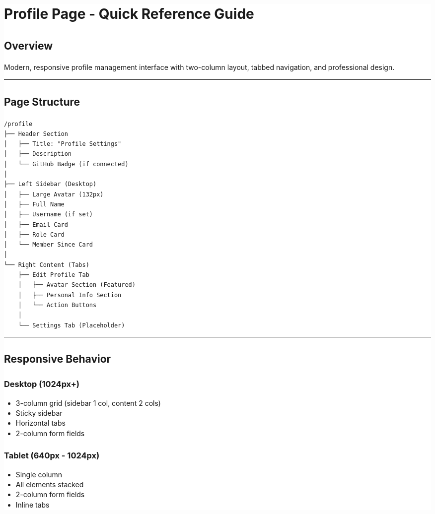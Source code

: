 # Profile Page - Quick Reference Guide

## Overview
Modern, responsive profile management interface with two-column layout, tabbed navigation, and professional design.

---

## Page Structure

```
/profile
├── Header Section
│   ├── Title: "Profile Settings"
│   ├── Description
│   └── GitHub Badge (if connected)
│
├── Left Sidebar (Desktop)
│   ├── Large Avatar (132px)
│   ├── Full Name
│   ├── Username (if set)
│   ├── Email Card
│   ├── Role Card
│   └── Member Since Card
│
└── Right Content (Tabs)
    ├── Edit Profile Tab
    │   ├── Avatar Section (Featured)
    │   ├── Personal Info Section
    │   └── Action Buttons
    │
    └── Settings Tab (Placeholder)
```

---

## Responsive Behavior

### Desktop (1024px+)
- 3-column grid (sidebar 1 col, content 2 cols)
- Sticky sidebar
- Horizontal tabs
- 2-column form fields

### Tablet (640px - 1024px)
- Single column
- All elements stacked
- 2-column form fields
- Inline tabs
